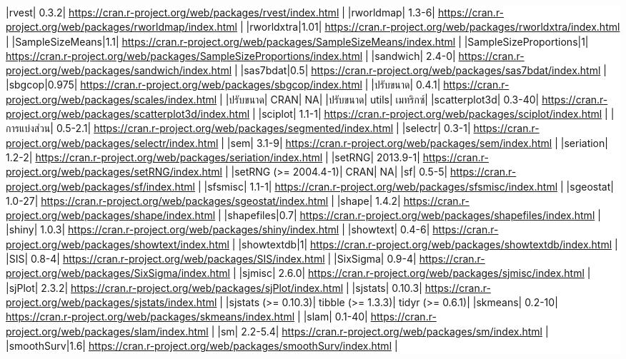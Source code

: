 |rvest| 0.3.2| https://cran.r-project.org/web/packages/rvest/index.html |
|rworldmap| 1.3-6| https://cran.r-project.org/web/packages/rworldmap/index.html |
|rworldxtra|1.01| https://cran.r-project.org/web/packages/rworldxtra/index.html |
|SampleSizeMeans|1.1| https://cran.r-project.org/web/packages/SampleSizeMeans/index.html |
|SampleSizeProportions|1| https://cran.r-project.org/web/packages/SampleSizeProportions/index.html |
|sandwich| 2.4-0| https://cran.r-project.org/web/packages/sandwich/index.html |
|sas7bdat|0.5| https://cran.r-project.org/web/packages/sas7bdat/index.html |
|sbgcop|0.975| https://cran.r-project.org/web/packages/sbgcop/index.html |
|ปรับขนาด| 0.4.1| https://cran.r-project.org/web/packages/scales/index.html |
|ปรับขนาด| CRAN| NA|
|ปรับขนาด| utils| เมทริกซ์|
|scatterplot3d| 0.3-40| https://cran.r-project.org/web/packages/scatterplot3d/index.html |
|sciplot| 1.1-1| https://cran.r-project.org/web/packages/sciplot/index.html |
|การแบ่งส่วน| 0.5-2.1| https://cran.r-project.org/web/packages/segmented/index.html |
|selectr| 0.3-1| https://cran.r-project.org/web/packages/selectr/index.html |
|sem| 3.1-9| https://cran.r-project.org/web/packages/sem/index.html |
|seriation| 1.2-2| https://cran.r-project.org/web/packages/seriation/index.html |
|setRNG| 2013.9-1| https://cran.r-project.org/web/packages/setRNG/index.html |
|setRNG (>= 2004.4-1)| CRAN| NA|
|sf| 0.5-5| https://cran.r-project.org/web/packages/sf/index.html |
|sfsmisc| 1.1-1| https://cran.r-project.org/web/packages/sfsmisc/index.html |
|sgeostat| 1.0-27| https://cran.r-project.org/web/packages/sgeostat/index.html |
|shape| 1.4.2| https://cran.r-project.org/web/packages/shape/index.html |
|shapefiles|0.7| https://cran.r-project.org/web/packages/shapefiles/index.html |
|shiny| 1.0.3| https://cran.r-project.org/web/packages/shiny/index.html |
|showtext| 0.4-6| https://cran.r-project.org/web/packages/showtext/index.html |
|showtextdb|1| https://cran.r-project.org/web/packages/showtextdb/index.html |
|SIS| 0.8-4| https://cran.r-project.org/web/packages/SIS/index.html |
|SixSigma| 0.9-4| https://cran.r-project.org/web/packages/SixSigma/index.html |
|sjmisc| 2.6.0| https://cran.r-project.org/web/packages/sjmisc/index.html |
|sjPlot| 2.3.2| https://cran.r-project.org/web/packages/sjPlot/index.html |
|sjstats| 0.10.3| https://cran.r-project.org/web/packages/sjstats/index.html |
|sjstats (>= 0.10.3)| tibble (>= 1.3.3)| tidyr (>= 0.6.1)|
|skmeans| 0.2-10| https://cran.r-project.org/web/packages/skmeans/index.html |
|slam| 0.1-40| https://cran.r-project.org/web/packages/slam/index.html |
|sm| 2.2-5.4| https://cran.r-project.org/web/packages/sm/index.html |
|smoothSurv|1.6| https://cran.r-project.org/web/packages/smoothSurv/index.html |